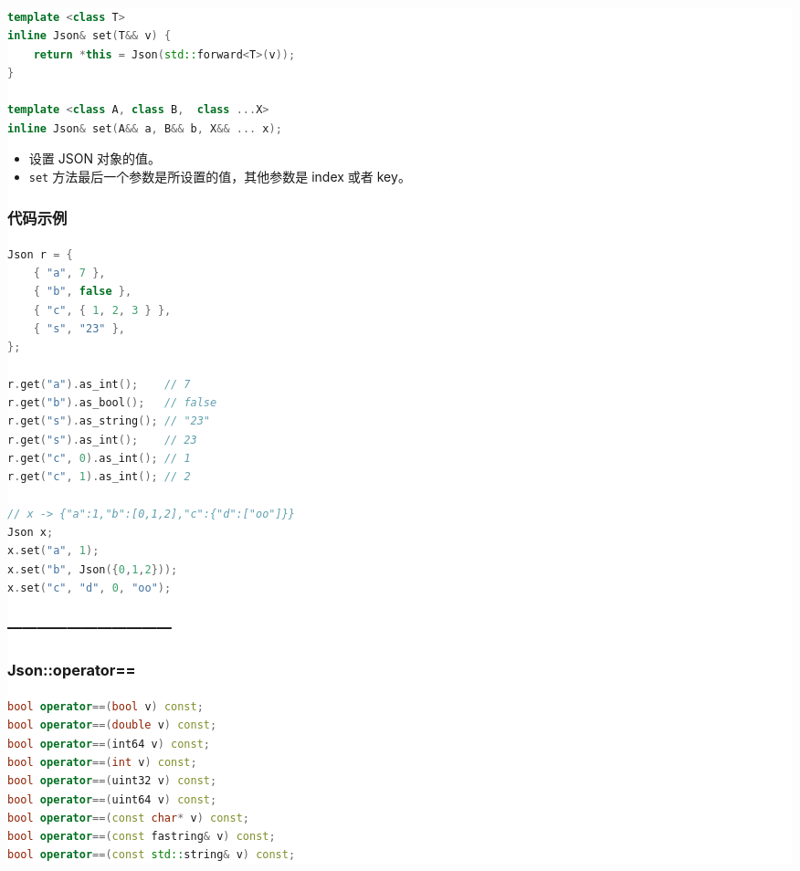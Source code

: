```cpp
template <class T>
inline Json& set(T&& v) {
    return *this = Json(std::forward<T>(v));
}

template <class A, class B,  class ...X>
inline Json& set(A&& a, B&& b, X&& ... x);
```

- 设置 JSON 对象的值。
- `set` 方法最后一个参数是所设置的值，其他参数是 index 或者 key。



### 代码示例

```cpp
Json r = {
    { "a", 7 },
    { "b", false },
    { "c", { 1, 2, 3 } },
    { "s", "23" },
};

r.get("a").as_int();    // 7
r.get("b").as_bool();   // false
r.get("s").as_string(); // "23"
r.get("s").as_int();    // 23
r.get("c", 0).as_int(); // 1
r.get("c", 1).as_int(); // 2

// x -> {"a":1,"b":[0,1,2],"c":{"d":["oo"]}}
Json x;
x.set("a", 1);
x.set("b", Json({0,1,2}));
x.set("c", "d", 0, "oo");
```




### ———————————
### Json::operator==

```cpp
bool operator==(bool v) const;
bool operator==(double v) const;
bool operator==(int64 v) const;
bool operator==(int v) const;
bool operator==(uint32 v) const;
bool operator==(uint64 v) const;
bool operator==(const char* v) const;
bool operator==(const fastring& v) const;
bool operator==(const std::string& v) const;
```
